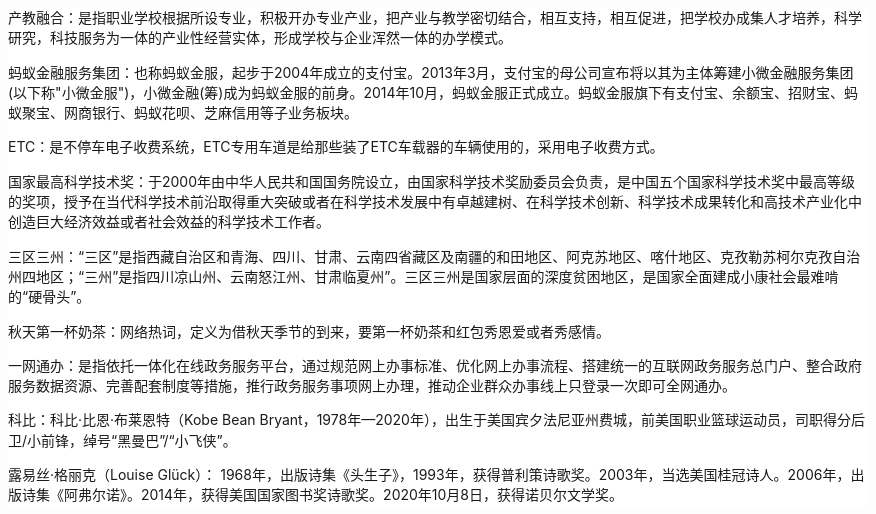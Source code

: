  

产教融合：是指职业学校根据所设专业，积极开办专业产业，把产业与教学密切结合，相互支持，相互促进，把学校办成集人才培养，科学研究，科技服务为一体的产业性经营实体，形成学校与企业浑然一体的办学模式。

 

蚂蚁金融服务集团：也称蚂蚁金服，起步于2004年成立的支付宝。2013年3月，支付宝的母公司宣布将以其为主体筹建小微金融服务集团(以下称"小微金服")，小微金融(筹)成为蚂蚁金服的前身。2014年10月，蚂蚁金服正式成立。蚂蚁金服旗下有支付宝、余额宝、招财宝、蚂蚁聚宝、网商银行、蚂蚁花呗、芝麻信用等子业务板块。

 

ETC：是不停车电子收费系统，ETC专用车道是给那些装了ETC车载器的车辆使用的，采用电子收费方式。

 

国家最高科学技术奖：于2000年由中华人民共和国国务院设立，由国家科学技术奖励委员会负责，是中国五个国家科学技术奖中最高等级的奖项，授予在当代科学技术前沿取得重大突破或者在科学技术发展中有卓越建树、在科学技术创新、科学技术成果转化和高技术产业化中创造巨大经济效益或者社会效益的科学技术工作者。

 

三区三州：“三区”是指西藏自治区和青海、四川、甘肃、云南四省藏区及南疆的和田地区、阿克苏地区、喀什地区、克孜勒苏柯尔克孜自治州四地区；“三州”是指四川凉山州、云南怒江州、甘肃临夏州”。三区三州是国家层面的深度贫困地区，是国家全面建成小康社会最难啃的“硬骨头”。

 

秋天第一杯奶茶：网络热词，定义为借秋天季节的到来，要第一杯奶茶和红包秀恩爱或者秀感情。

 

一网通办：是指依托一体化在线政务服务平台，通过规范网上办事标准、优化网上办事流程、搭建统一的互联网政务服务总门户、整合政府服务数据资源、完善配套制度等措施，推行政务服务事项网上办理，推动企业群众办事线上只登录一次即可全网通办。

 

科比：科比·比恩·布莱恩特（Kobe Bean Bryant，1978年—2020年），出生于美国宾夕法尼亚州费城，前美国职业篮球运动员，司职得分后卫/小前锋，绰号“黑曼巴”/“小飞侠”。

 

露易丝·格丽克（Louise Glück）： 1968年，出版诗集《头生子》，1993年，获得普利策诗歌奖。2003年，当选美国桂冠诗人。2006年，出版诗集《阿弗尔诺》。2014年，获得美国国家图书奖诗歌奖。2020年10月8日，获得诺贝尔文学奖。